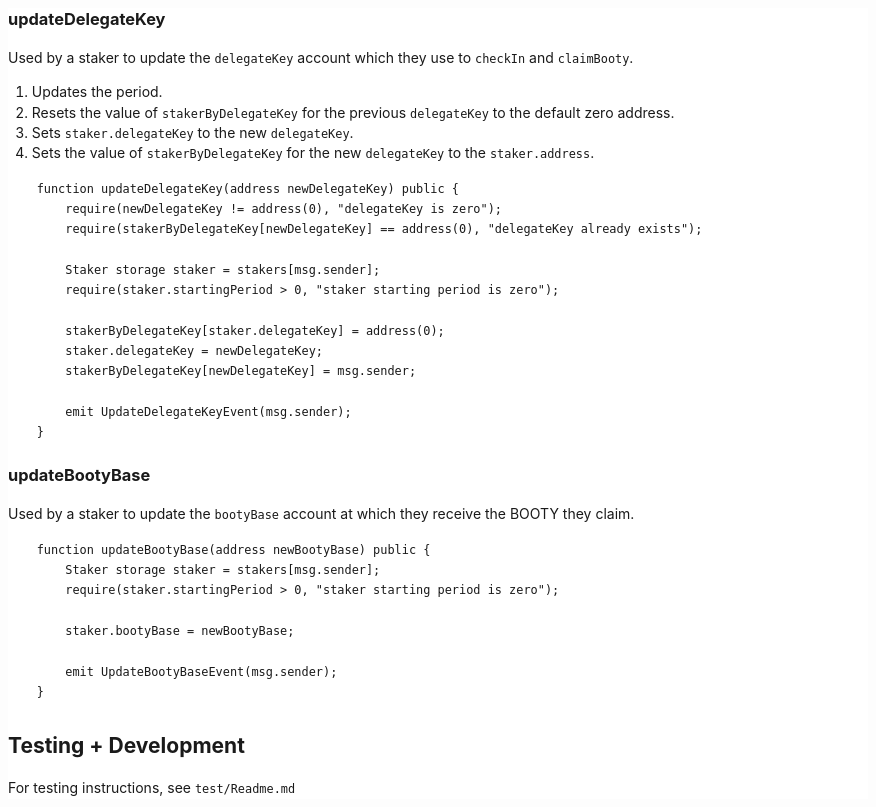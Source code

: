 ### updateDelegateKey

Used by a staker to update the `delegateKey` account which they use to `checkIn` and
`claimBooty`.

1. Updates the period.
2. Resets the value of `stakerByDelegateKey` for the previous `delegateKey` to
   the default zero address.
3. Sets `staker.delegateKey` to the new `delegateKey`.
4. Sets the value of `stakerByDelegateKey` for the new `delegateKey` to the
   `staker.address`.
```
    function updateDelegateKey(address newDelegateKey) public {
        require(newDelegateKey != address(0), "delegateKey is zero");
        require(stakerByDelegateKey[newDelegateKey] == address(0), "delegateKey already exists");

        Staker storage staker = stakers[msg.sender];
        require(staker.startingPeriod > 0, "staker starting period is zero");

        stakerByDelegateKey[staker.delegateKey] = address(0);
        staker.delegateKey = newDelegateKey;
        stakerByDelegateKey[newDelegateKey] = msg.sender;

        emit UpdateDelegateKeyEvent(msg.sender);
    }
```
### updateBootyBase

Used by a staker to update the `bootyBase` account at which they receive the
BOOTY they claim.

```
    function updateBootyBase(address newBootyBase) public {
        Staker storage staker = stakers[msg.sender];
        require(staker.startingPeriod > 0, "staker starting period is zero");

        staker.bootyBase = newBootyBase;

        emit UpdateBootyBaseEvent(msg.sender);
    }
```

## Testing + Development

For testing instructions, see `test/Readme.md`
